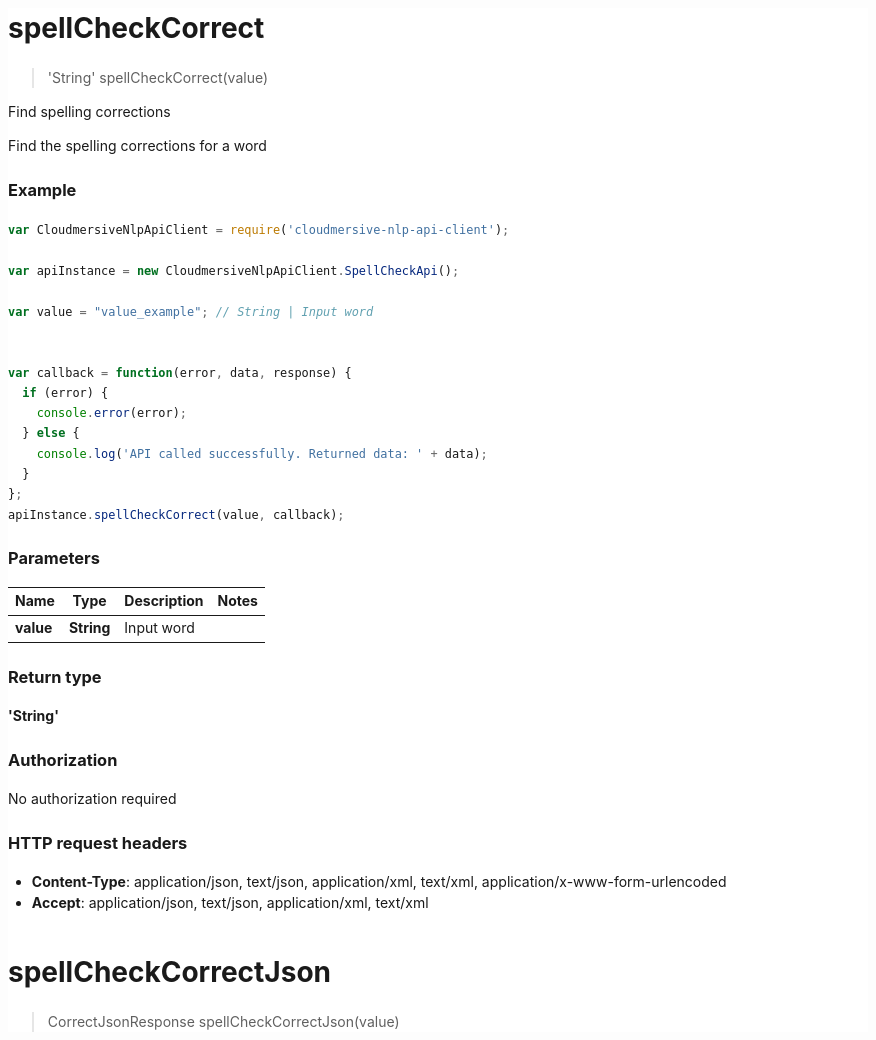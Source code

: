 <a name="spellCheckCorrect"></a>
# **spellCheckCorrect**
> &#39;String&#39; spellCheckCorrect(value)

Find spelling corrections

Find the spelling corrections for a word

### Example
```javascript
var CloudmersiveNlpApiClient = require('cloudmersive-nlp-api-client');

var apiInstance = new CloudmersiveNlpApiClient.SpellCheckApi();

var value = "value_example"; // String | Input word


var callback = function(error, data, response) {
  if (error) {
    console.error(error);
  } else {
    console.log('API called successfully. Returned data: ' + data);
  }
};
apiInstance.spellCheckCorrect(value, callback);
```

### Parameters

Name | Type | Description  | Notes
------------- | ------------- | ------------- | -------------
 **value** | **String**| Input word | 

### Return type

**&#39;String&#39;**

### Authorization

No authorization required

### HTTP request headers

 - **Content-Type**: application/json, text/json, application/xml, text/xml, application/x-www-form-urlencoded
 - **Accept**: application/json, text/json, application/xml, text/xml

<a name="spellCheckCorrectJson"></a>
# **spellCheckCorrectJson**
> CorrectJsonResponse spellCheckCorrectJson(value)
